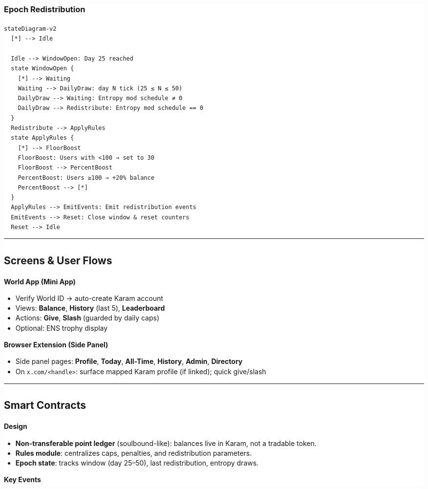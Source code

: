 ### Epoch Redistribution

```mermaid
stateDiagram-v2
  [*] --> Idle

  Idle --> WindowOpen: Day 25 reached
  state WindowOpen {
    [*] --> Waiting
    Waiting --> DailyDraw: day N tick (25 ≤ N ≤ 50)
    DailyDraw --> Waiting: Entropy mod schedule ≠ 0
    DailyDraw --> Redistribute: Entropy mod schedule == 0
  }
  Redistribute --> ApplyRules
  state ApplyRules {
    [*] --> FloorBoost
    FloorBoost: Users with <100 → set to 30
    FloorBoost --> PercentBoost
    PercentBoost: Users ≥100 → +20% balance
    PercentBoost --> [*]
  }
  ApplyRules --> EmitEvents: Emit redistribution events
  EmitEvents --> Reset: Close window & reset counters
  Reset --> Idle
```

---

## Screens & User Flows

**World App (Mini App)**

* Verify World ID → auto-create Karam account
* Views: **Balance**, **History** (last 5), **Leaderboard**
* Actions: **Give**, **Slash** (guarded by daily caps)
* Optional: ENS trophy display

**Browser Extension (Side Panel)**

* Side panel pages: **Profile**, **Today**, **All-Time**, **History**, **Admin**, **Directory**
* On `x.com/<handle>`: surface mapped Karam profile (if linked); quick give/slash

---

## Smart Contracts

**Design**

* **Non-transferable point ledger** (soulbound-like): balances live in Karam, not a tradable token.
* **Rules module**: centralizes caps, penalties, and redistribution parameters.
* **Epoch state**: tracks window (day 25–50), last redistribution, entropy draws.

**Key Events**
